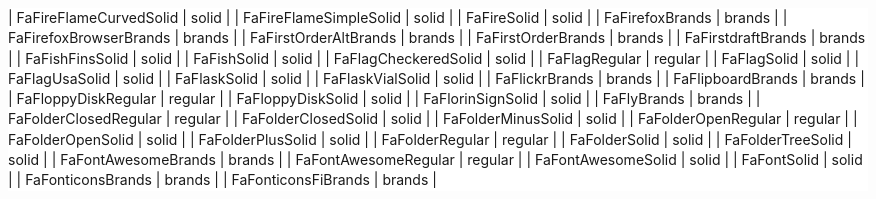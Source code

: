 | FaFireFlameCurvedSolid                   | solid      |
| FaFireFlameSimpleSolid                   | solid      |
| FaFireSolid                              | solid      |
| FaFirefoxBrands                          | brands     |
| FaFirefoxBrowserBrands                   | brands     |
| FaFirstOrderAltBrands                    | brands     |
| FaFirstOrderBrands                       | brands     |
| FaFirstdraftBrands                       | brands     |
| FaFishFinsSolid                          | solid      |
| FaFishSolid                              | solid      |
| FaFlagCheckeredSolid                     | solid      |
| FaFlagRegular                            | regular    |
| FaFlagSolid                              | solid      |
| FaFlagUsaSolid                           | solid      |
| FaFlaskSolid                             | solid      |
| FaFlaskVialSolid                         | solid      |
| FaFlickrBrands                           | brands     |
| FaFlipboardBrands                        | brands     |
| FaFloppyDiskRegular                      | regular    |
| FaFloppyDiskSolid                        | solid      |
| FaFlorinSignSolid                        | solid      |
| FaFlyBrands                              | brands     |
| FaFolderClosedRegular                    | regular    |
| FaFolderClosedSolid                      | solid      |
| FaFolderMinusSolid                       | solid      |
| FaFolderOpenRegular                      | regular    |
| FaFolderOpenSolid                        | solid      |
| FaFolderPlusSolid                        | solid      |
| FaFolderRegular                          | regular    |
| FaFolderSolid                            | solid      |
| FaFolderTreeSolid                        | solid      |
| FaFontAwesomeBrands                      | brands     |
| FaFontAwesomeRegular                     | regular    |
| FaFontAwesomeSolid                       | solid      |
| FaFontSolid                              | solid      |
| FaFonticonsBrands                        | brands     |
| FaFonticonsFiBrands                      | brands     |
